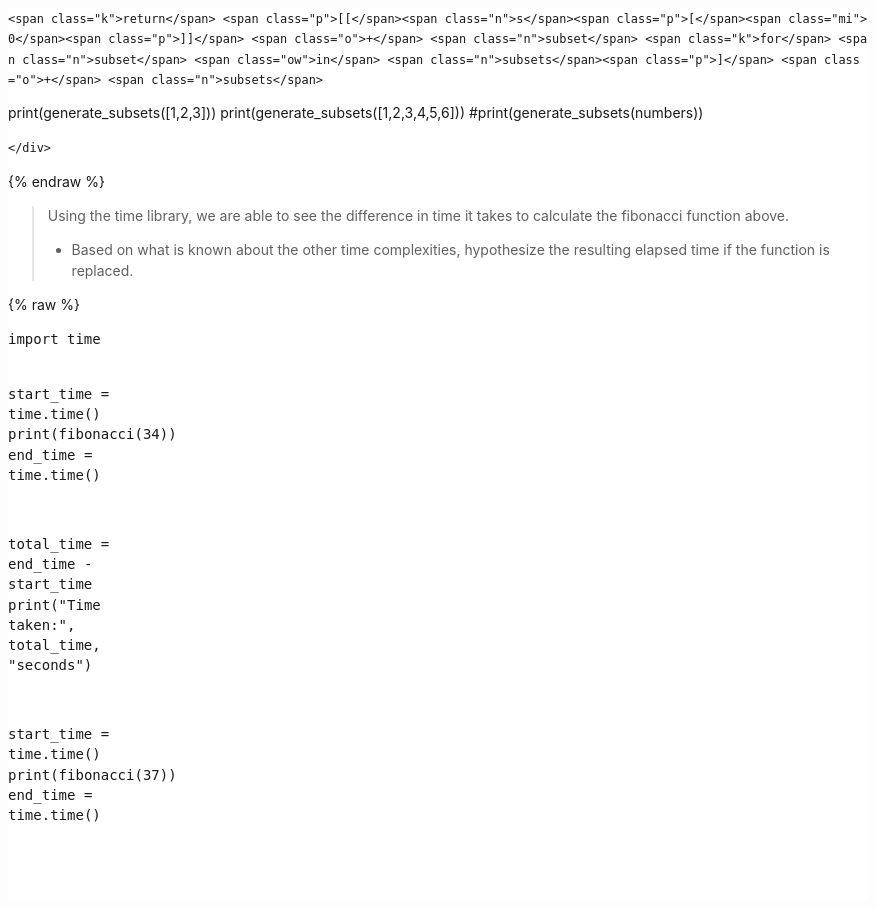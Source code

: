     <span class="k">return</span> <span class="p">[[</span><span class="n">s</span><span class="p">[</span><span class="mi">0</span><span class="p">]]</span> <span class="o">+</span> <span class="n">subset</span> <span class="k">for</span> <span class="n">subset</span> <span class="ow">in</span> <span class="n">subsets</span><span class="p">]</span> <span class="o">+</span> <span class="n">subsets</span>

<span class="nb">print</span><span class="p">(</span><span class="n">generate_subsets</span><span class="p">([</span><span class="mi">1</span><span class="p">,</span><span class="mi">2</span><span class="p">,</span><span class="mi">3</span><span class="p">]))</span>
<span class="nb">print</span><span class="p">(</span><span class="n">generate_subsets</span><span class="p">([</span><span class="mi">1</span><span class="p">,</span><span class="mi">2</span><span class="p">,</span><span class="mi">3</span><span class="p">,</span><span class="mi">4</span><span class="p">,</span><span class="mi">5</span><span class="p">,</span><span class="mi">6</span><span class="p">]))</span>
<span class="c1">#print(generate_subsets(numbers))</span>
</pre></div>

    </div>
</div>
</div>

</div>
    {% endraw %}

<div class="cell border-box-sizing text_cell rendered"><div class="inner_cell">
<div class="text_cell_render border-box-sizing rendered_html">
<blockquote><p>Using the time library, we are able to see the difference in time it takes to calculate the fibonacci function above.</p>
<ul>
<li>Based on what is known about the other time complexities, hypothesize the resulting elapsed time if the function is replaced. </li>
</ul>
</blockquote>

</div>
</div>
</div>
    {% raw %}
    
<div class="cell border-box-sizing code_cell rendered">
<div class="input">

<div class="inner_cell">
    <div class="input_area">
<div class=" highlight hl-ipython3"><pre><span></span><span class="kn">import</span> <span class="nn">time</span>

<span class="n">start_time</span> <span class="o">=</span> <span class="n">time</span><span class="o">.</span><span class="n">time</span><span class="p">()</span>
<span class="nb">print</span><span class="p">(</span><span class="n">fibonacci</span><span class="p">(</span><span class="mi">34</span><span class="p">))</span>
<span class="n">end_time</span> <span class="o">=</span> <span class="n">time</span><span class="o">.</span><span class="n">time</span><span class="p">()</span>

<span class="n">total_time</span> <span class="o">=</span> <span class="n">end_time</span> <span class="o">-</span> <span class="n">start_time</span>
<span class="nb">print</span><span class="p">(</span><span class="s2">&quot;Time taken:&quot;</span><span class="p">,</span> <span class="n">total_time</span><span class="p">,</span> <span class="s2">&quot;seconds&quot;</span><span class="p">)</span>

<span class="n">start_time</span> <span class="o">=</span> <span class="n">time</span><span class="o">.</span><span class="n">time</span><span class="p">()</span>
<span class="nb">print</span><span class="p">(</span><span class="n">fibonacci</span><span class="p">(</span><span class="mi">37</span><span class="p">))</span>
<span class="n">end_time</span> <span class="o">=</span> <span class="n">time</span><span class="o">.</span><span class="n">time</span><span class="p">()</span>
